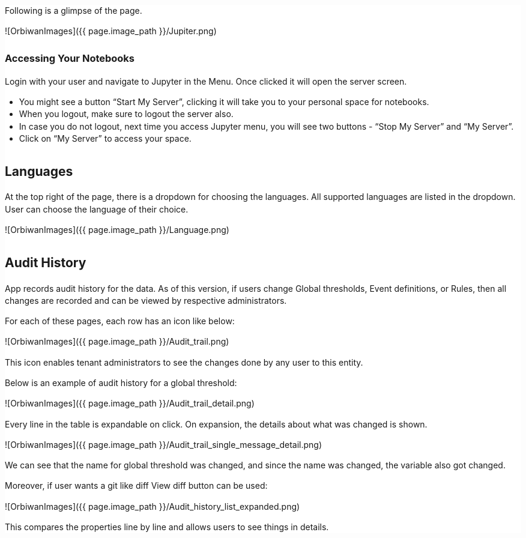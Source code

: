Following is a glimpse of the page.

![OrbiwanImages]({{ page.image_path }}/Jupiter.png)

### Accessing Your Notebooks

Login with your user and navigate to Jupyter in the Menu. Once clicked it will open the server screen.

   - You might see a button “Start My Server”, clicking it will take you to your personal space for notebooks.
   - When you logout, make sure to logout the server also.
   - In case you do not logout, next time you access Jupyter menu, you will see two buttons - “Stop My Server” and “My Server”.
   - Click on “My Server” to access your space.

##  Languages

At the top right of the page, there is a dropdown for choosing the languages. All supported languages are listed in the dropdown. User can choose the language of their choice.

![OrbiwanImages]({{ page.image_path }}/Language.png)


## Audit History

App records audit history for the data. As of this version, if users change Global thresholds, Event definitions, or Rules, then all changes are recorded and can be viewed by respective administrators.

For each of these pages, each row has an icon like below:


![OrbiwanImages]({{ page.image_path }}/Audit_trail.png)

This icon enables tenant administrators to see the changes done by any user to this entity.

Below is an example of audit history for a global threshold:

![OrbiwanImages]({{ page.image_path }}/Audit_trail_detail.png)

Every line in the table is expandable on click. On expansion, the details about what was changed is shown.


![OrbiwanImages]({{ page.image_path }}/Audit_trail_single_message_detail.png)

We can see that the name for global threshold was changed, and since the name was changed, the variable also got changed.

Moreover, if user wants a git like diff View diff button can be used:

![OrbiwanImages]({{ page.image_path }}/Audit_history_list_expanded.png)

This compares the properties line by line and allows users to see things in details.














